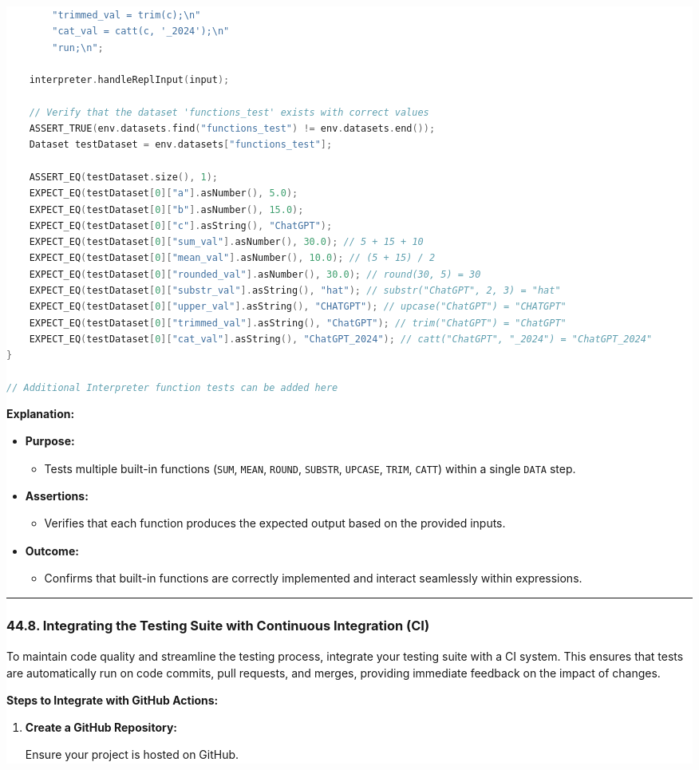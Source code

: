 ```cpp
        "trimmed_val = trim(c);\n"
        "cat_val = catt(c, '_2024');\n"
        "run;\n";

    interpreter.handleReplInput(input);

    // Verify that the dataset 'functions_test' exists with correct values
    ASSERT_TRUE(env.datasets.find("functions_test") != env.datasets.end());
    Dataset testDataset = env.datasets["functions_test"];

    ASSERT_EQ(testDataset.size(), 1);
    EXPECT_EQ(testDataset[0]["a"].asNumber(), 5.0);
    EXPECT_EQ(testDataset[0]["b"].asNumber(), 15.0);
    EXPECT_EQ(testDataset[0]["c"].asString(), "ChatGPT");
    EXPECT_EQ(testDataset[0]["sum_val"].asNumber(), 30.0); // 5 + 15 + 10
    EXPECT_EQ(testDataset[0]["mean_val"].asNumber(), 10.0); // (5 + 15) / 2
    EXPECT_EQ(testDataset[0]["rounded_val"].asNumber(), 30.0); // round(30, 5) = 30
    EXPECT_EQ(testDataset[0]["substr_val"].asString(), "hat"); // substr("ChatGPT", 2, 3) = "hat"
    EXPECT_EQ(testDataset[0]["upper_val"].asString(), "CHATGPT"); // upcase("ChatGPT") = "CHATGPT"
    EXPECT_EQ(testDataset[0]["trimmed_val"].asString(), "ChatGPT"); // trim("ChatGPT") = "ChatGPT"
    EXPECT_EQ(testDataset[0]["cat_val"].asString(), "ChatGPT_2024"); // catt("ChatGPT", "_2024") = "ChatGPT_2024"
}

// Additional Interpreter function tests can be added here
```

**Explanation:**

- **Purpose:**
  - Tests multiple built-in functions (`SUM`, `MEAN`, `ROUND`, `SUBSTR`, `UPCASE`, `TRIM`, `CATT`) within a single `DATA` step.
  
- **Assertions:**
  - Verifies that each function produces the expected output based on the provided inputs.
  
- **Outcome:**
  - Confirms that built-in functions are correctly implemented and interact seamlessly within expressions.

---

### **44.8. Integrating the Testing Suite with Continuous Integration (CI)**

To maintain code quality and streamline the testing process, integrate your testing suite with a CI system. This ensures that tests are automatically run on code commits, pull requests, and merges, providing immediate feedback on the impact of changes.

**Steps to Integrate with GitHub Actions:**

1. **Create a GitHub Repository:**

   Ensure your project is hosted on GitHub.
